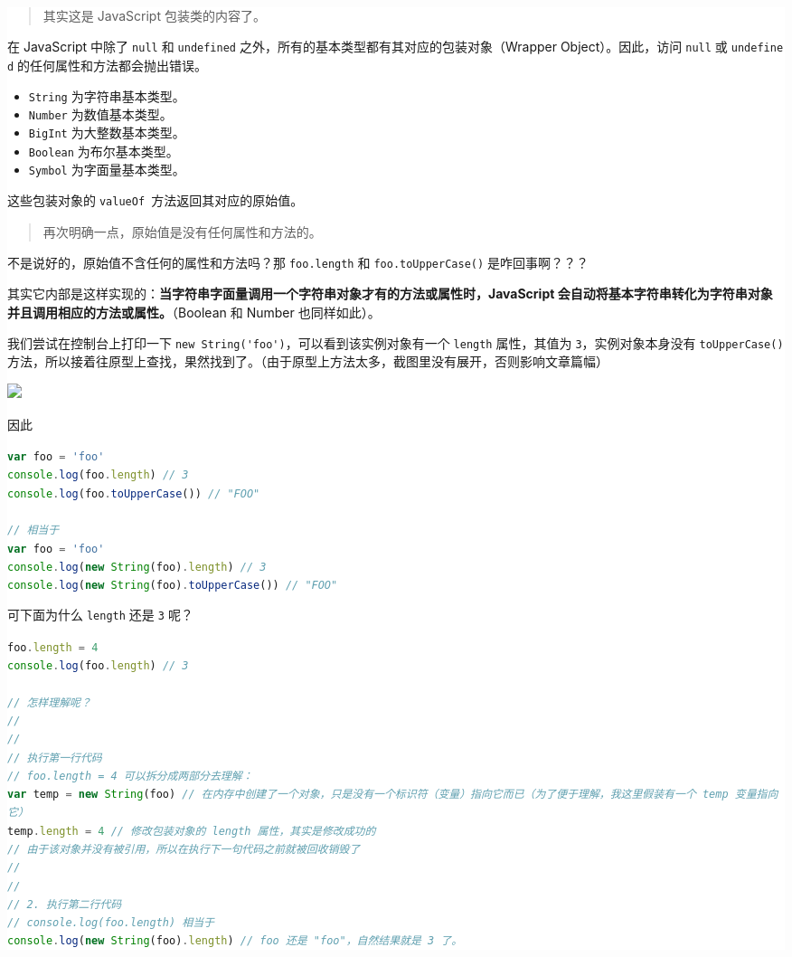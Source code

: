 > 其实这是 JavaScript 包装类的内容了。

在 JavaScript 中除了 `null` 和 `undefined` 之外，所有的基本类型都有其对应的包装对象（Wrapper Object）。因此，访问 `null` 或 `undefined` 的任何属性和方法都会抛出错误。

* `String` 为字符串基本类型。
* `Number` 为数值基本类型。
* `BigInt` 为大整数基本类型。
* `Boolean` 为布尔基本类型。
* `Symbol` 为字面量基本类型。

这些包装对象的 `valueOf `方法返回其对应的原始值。

> 再次明确一点，原始值是没有任何属性和方法的。

不是说好的，原始值不含任何的属性和方法吗？那 `foo.length` 和 `foo.toUpperCase()` 是咋回事啊？？？

其实它内部是这样实现的：**当字符串字面量调用一个字符串对象才有的方法或属性时，JavaScript 会自动将基本字符串转化为字符串对象并且调用相应的方法或属性。**（Boolean 和 Number 也同样如此）。

我们尝试在控制台上打印一下 `new String('foo')`，可以看到该实例对象有一个 `length` 属性，其值为 `3`，实例对象本身没有 `toUpperCase()` 方法，所以接着往原型上查找，果然找到了。（由于原型上方法太多，截图里没有展开，否则影响文章篇幅）

![](https://upload-images.jianshu.io/upload_images/5128488-7e31081bc5ea336c.png?imageMogr2/auto-orient/strip%7CimageView2/2/w/1240)


因此

```js
var foo = 'foo'
console.log(foo.length) // 3
console.log(foo.toUpperCase()) // "FOO"

// 相当于
var foo = 'foo'
console.log(new String(foo).length) // 3
console.log(new String(foo).toUpperCase()) // "FOO"
```

可下面为什么 `length` 还是 `3` 呢？

```js
foo.length = 4
console.log(foo.length) // 3

// 怎样理解呢？
//
//
// 执行第一行代码
// foo.length = 4 可以拆分成两部分去理解：
var temp = new String(foo) // 在内存中创建了一个对象，只是没有一个标识符（变量）指向它而已（为了便于理解，我这里假装有一个 temp 变量指向它）
temp.length = 4 // 修改包装对象的 length 属性，其实是修改成功的
// 由于该对象并没有被引用，所以在执行下一句代码之前就被回收销毁了
//
//
// 2. 执行第二行代码
// console.log(foo.length) 相当于
console.log(new String(foo).length) // foo 还是 "foo"，自然结果就是 3 了。
```
